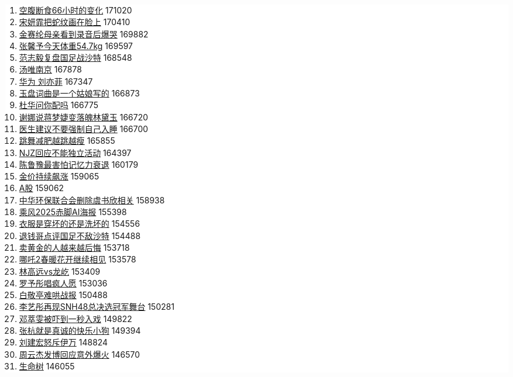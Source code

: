 1. [空腹断食66小时的变化](https://s.weibo.com/weibo?q=%E7%A9%BA%E8%85%B9%E6%96%AD%E9%A3%9F66%E5%B0%8F%E6%97%B6%E7%9A%84%E5%8F%98%E5%8C%96&t=31&band_rank=19&Refer=top) 171020
1. [宋妍霏把蛇纹画在脸上](https://s.weibo.com/weibo?q=%E5%AE%8B%E5%A6%8D%E9%9C%8F%E6%8A%8A%E8%9B%87%E7%BA%B9%E7%94%BB%E5%9C%A8%E8%84%B8%E4%B8%8A&t=31&band_rank=36&Refer=top) 170410
1. [金赛纶母亲看到录音后爆哭](https://s.weibo.com/weibo?q=%23%E9%87%91%E8%B5%9B%E7%BA%B6%E6%AF%8D%E4%BA%B2%E7%9C%8B%E5%88%B0%E5%BD%95%E9%9F%B3%E5%90%8E%E7%88%86%E5%93%AD%23&t=31&band_rank=20&Refer=top) 169882
1. [张馨予今天体重54.7kg](https://s.weibo.com/weibo?q=%23%E5%BC%A0%E9%A6%A8%E4%BA%88%E4%BB%8A%E5%A4%A9%E4%BD%93%E9%87%8D54.7kg%23&t=31&band_rank=43&Refer=top) 169597
1. [范志毅复盘国足战沙特](https://s.weibo.com/weibo?q=%23%E8%8C%83%E5%BF%97%E6%AF%85%E5%A4%8D%E7%9B%98%E5%9B%BD%E8%B6%B3%E6%88%98%E6%B2%99%E7%89%B9%23&t=31&band_rank=25&Refer=top) 168548
1. [汤唯南京](https://s.weibo.com/weibo?q=%E6%B1%A4%E5%94%AF%E5%8D%97%E4%BA%AC&t=31&band_rank=29&Refer=top) 167878
1. [华为 刘亦菲](https://s.weibo.com/weibo?q=%E5%8D%8E%E4%B8%BA%20%E5%88%98%E4%BA%A6%E8%8F%B2&t=31&band_rank=22&Refer=top) 167347
1. [玉盘词曲是一个姑娘写的](https://s.weibo.com/weibo?q=%23%E7%8E%89%E7%9B%98%E8%AF%8D%E6%9B%B2%E6%98%AF%E4%B8%80%E4%B8%AA%E5%A7%91%E5%A8%98%E5%86%99%E7%9A%84%23&t=31&band_rank=29&Refer=top) 166873
1. [杜华问你配吗](https://s.weibo.com/weibo?q=%E6%9D%9C%E5%8D%8E%E9%97%AE%E4%BD%A0%E9%85%8D%E5%90%97&t=31&band_rank=29&Refer=top) 166775
1. [谢娜说蒋梦婕变落魄林黛玉](https://s.weibo.com/weibo?q=%E8%B0%A2%E5%A8%9C%E8%AF%B4%E8%92%8B%E6%A2%A6%E5%A9%95%E5%8F%98%E8%90%BD%E9%AD%84%E6%9E%97%E9%BB%9B%E7%8E%89&t=31&band_rank=36&Refer=top) 166720
1. [医生建议不要强制自己入睡](https://s.weibo.com/weibo?q=%23%E5%8C%BB%E7%94%9F%E5%BB%BA%E8%AE%AE%E4%B8%8D%E8%A6%81%E5%BC%BA%E5%88%B6%E8%87%AA%E5%B7%B1%E5%85%A5%E7%9D%A1%23&t=31&band_rank=21&Refer=top) 166700
1. [跳舞减肥越跳越瘦](https://s.weibo.com/weibo?q=%E8%B7%B3%E8%88%9E%E5%87%8F%E8%82%A5%E8%B6%8A%E8%B7%B3%E8%B6%8A%E7%98%A6&t=31&band_rank=37&Refer=top) 165855
1. [NJZ回应不能独立活动](https://s.weibo.com/weibo?q=%23NJZ%E5%9B%9E%E5%BA%94%E4%B8%8D%E8%83%BD%E7%8B%AC%E7%AB%8B%E6%B4%BB%E5%8A%A8%23&t=31&band_rank=29&Refer=top) 164397
1. [陈鲁豫最害怕记忆力衰退](https://s.weibo.com/weibo?q=%23%E9%99%88%E9%B2%81%E8%B1%AB%E6%9C%80%E5%AE%B3%E6%80%95%E8%AE%B0%E5%BF%86%E5%8A%9B%E8%A1%B0%E9%80%80%23&t=31&band_rank=28&Refer=top) 160179
1. [金价持续飙涨](https://s.weibo.com/weibo?q=%23%E9%87%91%E4%BB%B7%E6%8C%81%E7%BB%AD%E9%A3%99%E6%B6%A8%23&t=31&band_rank=32&Refer=top) 159065
1. [A股](https://s.weibo.com/weibo?q=A%E8%82%A1&t=31&band_rank=29&Refer=top) 159062
1. [中华环保联合会删除虞书欣相关](https://s.weibo.com/weibo?q=%23%E4%B8%AD%E5%8D%8E%E7%8E%AF%E4%BF%9D%E8%81%94%E5%90%88%E4%BC%9A%E5%88%A0%E9%99%A4%E8%99%9E%E4%B9%A6%E6%AC%A3%E7%9B%B8%E5%85%B3%23&t=31&band_rank=31&Refer=top) 158938
1. [乘风2025赤脚AI海报](https://s.weibo.com/weibo?q=%23%E4%B9%98%E9%A3%8E2025%E8%B5%A4%E8%84%9AAI%E6%B5%B7%E6%8A%A5%23&t=31&band_rank=41&Refer=top) 155398
1. [衣服是穿坏的还是洗坏的](https://s.weibo.com/weibo?q=%E8%A1%A3%E6%9C%8D%E6%98%AF%E7%A9%BF%E5%9D%8F%E7%9A%84%E8%BF%98%E6%98%AF%E6%B4%97%E5%9D%8F%E7%9A%84&t=31&band_rank=39&Refer=top) 154556
1. [退钱哥点评国足不敌沙特](https://s.weibo.com/weibo?q=%23%E9%80%80%E9%92%B1%E5%93%A5%E7%82%B9%E8%AF%84%E5%9B%BD%E8%B6%B3%E4%B8%8D%E6%95%8C%E6%B2%99%E7%89%B9%23&t=31&band_rank=33&Refer=top) 154488
1. [卖黄金的人越来越后悔](https://s.weibo.com/weibo?q=%23%E5%8D%96%E9%BB%84%E9%87%91%E7%9A%84%E4%BA%BA%E8%B6%8A%E6%9D%A5%E8%B6%8A%E5%90%8E%E6%82%94%23&t=31&band_rank=32&Refer=top) 153718
1. [哪吒2春暖花开继续相见](https://s.weibo.com/weibo?q=%23%E5%93%AA%E5%90%922%E6%98%A5%E6%9A%96%E8%8A%B1%E5%BC%80%E7%BB%A7%E7%BB%AD%E7%9B%B8%E8%A7%81%23&t=31&band_rank=41&Refer=top) 153578
1. [林高远vs龙屹](https://s.weibo.com/weibo?q=%23%E6%9E%97%E9%AB%98%E8%BF%9Cvs%E9%BE%99%E5%B1%B9%23&t=31&band_rank=30&Refer=top) 153409
1. [罗予彤唱疯人愿](https://s.weibo.com/weibo?q=%E7%BD%97%E4%BA%88%E5%BD%A4%E5%94%B1%E7%96%AF%E4%BA%BA%E6%84%BF&t=31&band_rank=42&Refer=top) 153036
1. [白敬亭难哄战报](https://s.weibo.com/weibo?q=%23%E7%99%BD%E6%95%AC%E4%BA%AD%E9%9A%BE%E5%93%84%E6%88%98%E6%8A%A5%23&t=31&band_rank=33&Refer=top) 150488
1. [李艺彤再现SNH48总决选冠军舞台](https://s.weibo.com/weibo?q=%23%E6%9D%8E%E8%89%BA%E5%BD%A4%E5%86%8D%E7%8E%B0SNH48%E6%80%BB%E5%86%B3%E9%80%89%E5%86%A0%E5%86%9B%E8%88%9E%E5%8F%B0%23&t=31&band_rank=44&Refer=top) 150281
1. [邓萃雯被吓到一秒入戏](https://s.weibo.com/weibo?q=%E9%82%93%E8%90%83%E9%9B%AF%E8%A2%AB%E5%90%93%E5%88%B0%E4%B8%80%E7%A7%92%E5%85%A5%E6%88%8F&t=31&band_rank=33&Refer=top) 149822
1. [张杭就是真诚的快乐小狗](https://s.weibo.com/weibo?q=%23%E5%BC%A0%E6%9D%AD%E5%B0%B1%E6%98%AF%E7%9C%9F%E8%AF%9A%E7%9A%84%E5%BF%AB%E4%B9%90%E5%B0%8F%E7%8B%97%23&t=31&band_rank=40&Refer=top) 149394
1. [刘建宏怒斥伊万](https://s.weibo.com/weibo?q=%E5%88%98%E5%BB%BA%E5%AE%8F%E6%80%92%E6%96%A5%E4%BC%8A%E4%B8%87&t=31&band_rank=42&Refer=top) 148824
1. [周云杰发博回应意外爆火](https://s.weibo.com/weibo?q=%23%E5%91%A8%E4%BA%91%E6%9D%B0%E5%8F%91%E5%8D%9A%E5%9B%9E%E5%BA%94%E6%84%8F%E5%A4%96%E7%88%86%E7%81%AB%23&t=31&band_rank=43&Refer=top) 146570
1. [生命树](https://s.weibo.com/weibo?q=%E7%94%9F%E5%91%BD%E6%A0%91&t=31&band_rank=46&Refer=top) 146055